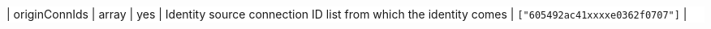 | originConnIds | array  | yes                                                   | Identity source connection ID list from which the identity comes                                                                                                                                                                                                                                                                                                                                                                                                                                                                                                                                                                                                                                                                                                                                                                                                                                   | `["605492ac41xxxxe0362f0707"]`              |

